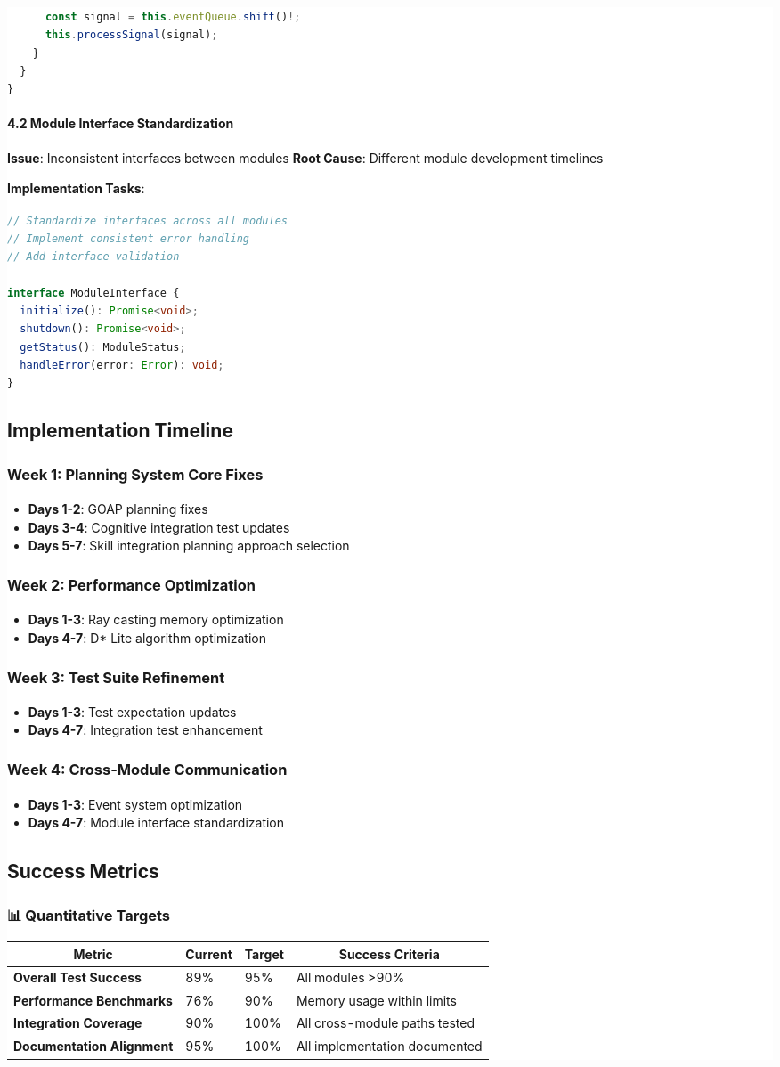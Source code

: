 ```typescript
      const signal = this.eventQueue.shift()!;
      this.processSignal(signal);
    }
  }
}
```

#### 4.2 Module Interface Standardization
**Issue**: Inconsistent interfaces between modules
**Root Cause**: Different module development timelines

**Implementation Tasks**:
```typescript
// Standardize interfaces across all modules
// Implement consistent error handling
// Add interface validation

interface ModuleInterface {
  initialize(): Promise<void>;
  shutdown(): Promise<void>;
  getStatus(): ModuleStatus;
  handleError(error: Error): void;
}
```

## Implementation Timeline

### Week 1: Planning System Core Fixes
- **Days 1-2**: GOAP planning fixes
- **Days 3-4**: Cognitive integration test updates
- **Days 5-7**: Skill integration planning approach selection

### Week 2: Performance Optimization
- **Days 1-3**: Ray casting memory optimization
- **Days 4-7**: D* Lite algorithm optimization

### Week 3: Test Suite Refinement
- **Days 1-3**: Test expectation updates
- **Days 4-7**: Integration test enhancement

### Week 4: Cross-Module Communication
- **Days 1-3**: Event system optimization
- **Days 4-7**: Module interface standardization

## Success Metrics

### 📊 **Quantitative Targets**

| Metric | Current | Target | Success Criteria |
|--------|---------|--------|------------------|
| **Overall Test Success** | 89% | 95% | All modules >90% |
| **Performance Benchmarks** | 76% | 90% | Memory usage within limits |
| **Integration Coverage** | 90% | 100% | All cross-module paths tested |
| **Documentation Alignment** | 95% | 100% | All implementation documented |
